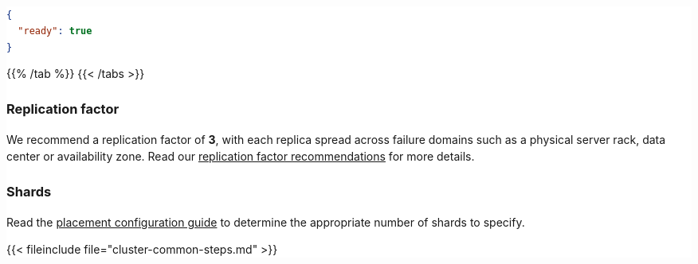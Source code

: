 ```json
{
  "ready": true
}
```

{{% /tab %}}
{{< /tabs >}}

### Replication factor

We recommend a replication factor of **3**, with each replica spread across failure domains such as a physical server rack, data center or availability zone. Read our [replication factor recommendations](/v0.15.17/docs/operational_guide/replication_and_deployment_in_zones) for more details.

### Shards

Read the [placement configuration guide](/v0.15.17/docs/operational_guide/placement_configuration) to determine the appropriate number of shards to specify.

{{< fileinclude file="cluster-common-steps.md" >}}


